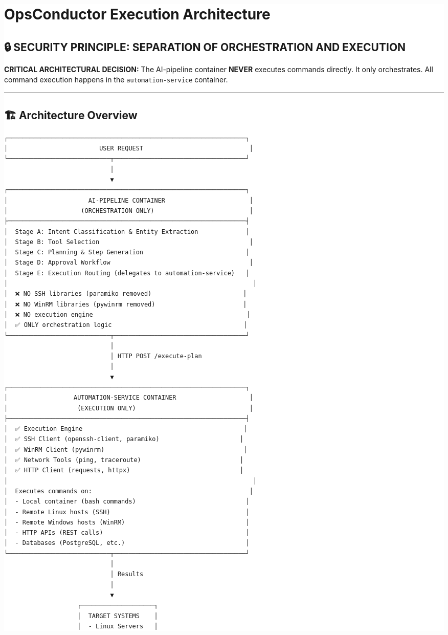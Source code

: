 # OpsConductor Execution Architecture

## 🔒 SECURITY PRINCIPLE: SEPARATION OF ORCHESTRATION AND EXECUTION

**CRITICAL ARCHITECTURAL DECISION:**
The AI-pipeline container **NEVER** executes commands directly. It only orchestrates.
All command execution happens in the `automation-service` container.

---

## 🏗️ Architecture Overview

```
┌─────────────────────────────────────────────────────────────────┐
│                         USER REQUEST                             │
└────────────────────────────┬────────────────────────────────────┘
                             │
                             ▼
┌─────────────────────────────────────────────────────────────────┐
│                      AI-PIPELINE CONTAINER                       │
│                    (ORCHESTRATION ONLY)                          │
├─────────────────────────────────────────────────────────────────┤
│  Stage A: Intent Classification & Entity Extraction             │
│  Stage B: Tool Selection                                         │
│  Stage C: Planning & Step Generation                            │
│  Stage D: Approval Workflow                                      │
│  Stage E: Execution Routing (delegates to automation-service)   │
│                                                                   │
│  ❌ NO SSH libraries (paramiko removed)                         │
│  ❌ NO WinRM libraries (pywinrm removed)                        │
│  ❌ NO execution engine                                          │
│  ✅ ONLY orchestration logic                                    │
└────────────────────────────┬────────────────────────────────────┘
                             │
                             │ HTTP POST /execute-plan
                             │
                             ▼
┌─────────────────────────────────────────────────────────────────┐
│                  AUTOMATION-SERVICE CONTAINER                    │
│                   (EXECUTION ONLY)                               │
├─────────────────────────────────────────────────────────────────┤
│  ✅ Execution Engine                                            │
│  ✅ SSH Client (openssh-client, paramiko)                      │
│  ✅ WinRM Client (pywinrm)                                      │
│  ✅ Network Tools (ping, traceroute)                           │
│  ✅ HTTP Client (requests, httpx)                              │
│                                                                   │
│  Executes commands on:                                           │
│  - Local container (bash commands)                              │
│  - Remote Linux hosts (SSH)                                     │
│  - Remote Windows hosts (WinRM)                                 │
│  - HTTP APIs (REST calls)                                       │
│  - Databases (PostgreSQL, etc.)                                 │
└────────────────────────────┬────────────────────────────────────┘
                             │
                             │ Results
                             │
                             ▼
                    ┌────────────────────┐
                    │  TARGET SYSTEMS    │
                    │  - Linux Servers   │
```